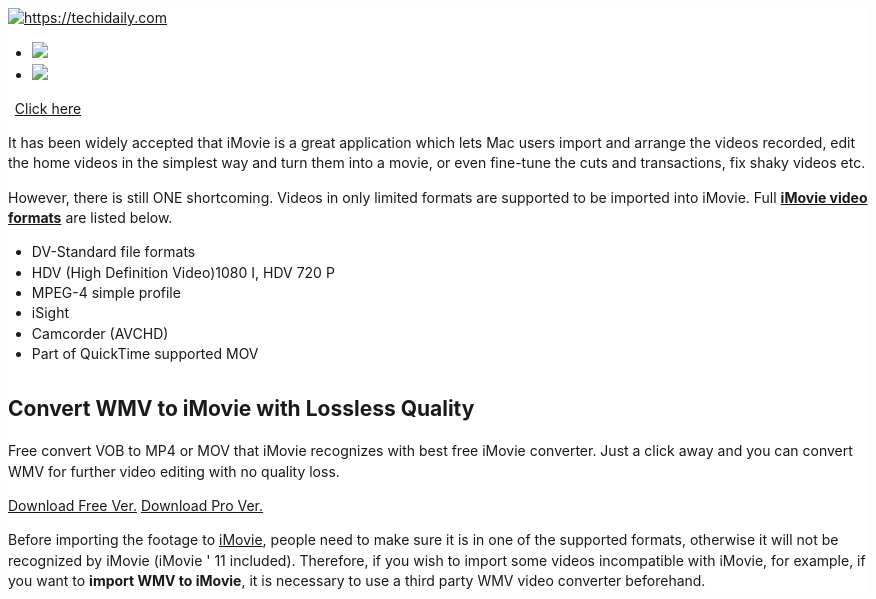 <a href="https://unicoeye.pxf.io/c/5597632/2134492/18498" target="_top" id="2134492">
  <img src="//a.impactradius-go.com/display-ad/18498-2134492" border="0" alt="https://techidaily.com" width="728" height="90"/>
</a>
<img height="0" width="0" src="https://unicoeye.pxf.io/i/5597632/2134492/18498" style="position:absolute;visibility:hidden;" border="0" />

* [![](https://www.macxdvd.com/mac-dvd-video-converter-how-to/../image-style/new-seo/share-email.jpg)](https://www.macxdvd.com/mac-dvd-video-converter-how-to/mailto:info@example.com?&subject=&body=https://www.macxdvd.com/mac-dvd-video-converter-how-to/import-wmv-to-imovie.htm)
* [![](https://www.macxdvd.com/mac-dvd-video-converter-how-to/../image-style/new-seo/share-in.jpg)](https://www.linkedin.com/shareArticle?mini=true&url=https://www.macxdvd.com/mac-dvd-video-converter-how-to/import-wmv-to-imovie.htm&title=&summary=&source=)


<span id="1975648">
					<video width="128" height="480" style="cursor:pointer"
           poster="//a.impactradius-go.com/display-clicktoplayimage/1975648.png"
           onclick="if(!this.playClicked){this.play();this.setAttribute('controls',true);this.playClicked=true;}">
	   <source src="//a.impactradius-go.com/display-ad/22993-1975648">
	   <img src="//a.impactradius-go.com/display-clicktoplayimage/1975648.png" style="border: none; height: 100%; width: 100%; object-fit: contain">
	</video>
	<div style="width:80px;text-align:center"><a href="javascript:window.open(decodeURIComponent('https%3A%2F%2Fhomestyler.sjv.io%2Fc%2F5597632%2F1975648%2F22993'), '_blank');void(0);">Click here</a></div>
</span>
<img height="0" width="0" src="https://imp.pxf.io/i/5597632/1975648/22993" style="position:absolute;visibility:hidden;" border="0" />

It has been widely accepted that iMovie is a great application which lets Mac users import and arrange the videos recorded, edit the home videos in the simplest way and turn them into a movie, or even fine-tune the cuts and transactions, fix shaky videos etc.

However, there is still ONE shortcoming. Videos in only limited formats are supported to be imported into iMovie. Full **[iMovie video formats](https://tools.techidaily.com/macxdvd/products/)** are listed below.

* DV-Standard file formats
* HDV (High Definition Video)1080 I, HDV 720 P
* MPEG-4 simple profile
* iSight
* Camcorder (AVCHD)
* Part of QuickTime supported MOV

## Convert WMV to iMovie with Lossless Quality

Free convert VOB to MP4 or MOV that iMovie recognizes with best free iMovie converter. Just a click away and you can convert WMV for further video editing with no quality loss. 

[Download Free Ver.](https://tools.techidaily.com/macxdvd/products/) [Download Pro Ver.](https://tools.techidaily.com/macxdvd/products/) 

Before importing the footage to [iMovie](https://tools.techidaily.com/macxdvd/products/), people need to make sure it is in one of the supported formats, otherwise it will not be recognized by iMovie (iMovie ' 11 included). Therefore, if you wish to import some videos incompatible with iMovie, for example, if you want to **import WMV to iMovie**, it is necessary to use a third party WMV video converter beforehand. 
